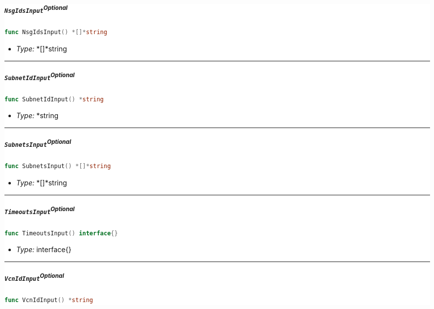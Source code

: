 ##### `NsgIdsInput`<sup>Optional</sup> <a name="NsgIdsInput" id="rhizo-co-terraform-provider-oci.recoveryRecoveryServiceSubnet.RecoveryRecoveryServiceSubnet.property.nsgIdsInput"></a>

```go
func NsgIdsInput() *[]*string
```

- *Type:* *[]*string

---

##### `SubnetIdInput`<sup>Optional</sup> <a name="SubnetIdInput" id="rhizo-co-terraform-provider-oci.recoveryRecoveryServiceSubnet.RecoveryRecoveryServiceSubnet.property.subnetIdInput"></a>

```go
func SubnetIdInput() *string
```

- *Type:* *string

---

##### `SubnetsInput`<sup>Optional</sup> <a name="SubnetsInput" id="rhizo-co-terraform-provider-oci.recoveryRecoveryServiceSubnet.RecoveryRecoveryServiceSubnet.property.subnetsInput"></a>

```go
func SubnetsInput() *[]*string
```

- *Type:* *[]*string

---

##### `TimeoutsInput`<sup>Optional</sup> <a name="TimeoutsInput" id="rhizo-co-terraform-provider-oci.recoveryRecoveryServiceSubnet.RecoveryRecoveryServiceSubnet.property.timeoutsInput"></a>

```go
func TimeoutsInput() interface{}
```

- *Type:* interface{}

---

##### `VcnIdInput`<sup>Optional</sup> <a name="VcnIdInput" id="rhizo-co-terraform-provider-oci.recoveryRecoveryServiceSubnet.RecoveryRecoveryServiceSubnet.property.vcnIdInput"></a>

```go
func VcnIdInput() *string
```
